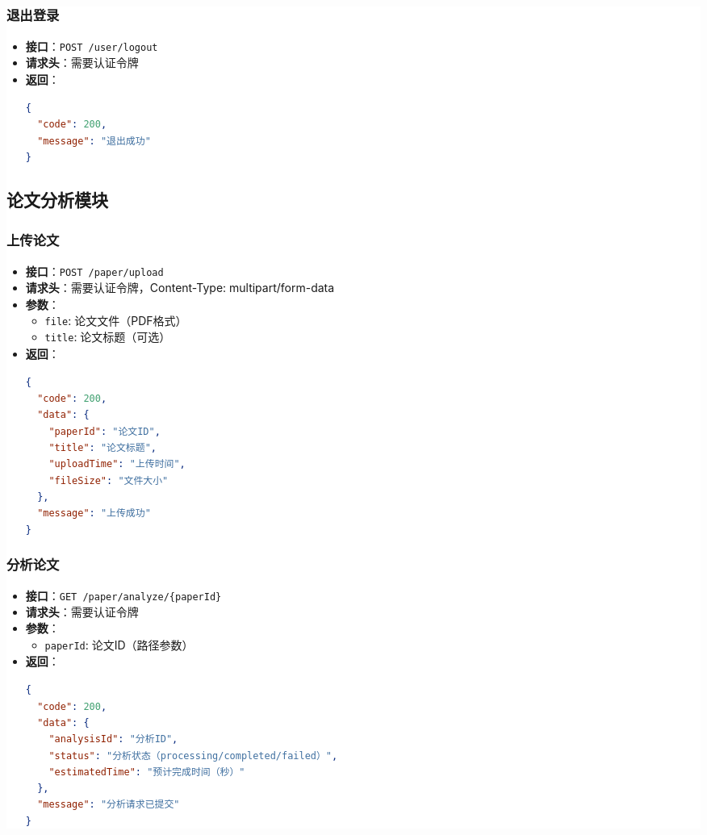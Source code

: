 ### 退出登录
- **接口**：`POST /user/logout`
- **请求头**：需要认证令牌
- **返回**：
  ```json
  {
    "code": 200,
    "message": "退出成功"
  }
  ```

## 论文分析模块

### 上传论文
- **接口**：`POST /paper/upload`
- **请求头**：需要认证令牌，Content-Type: multipart/form-data
- **参数**：
  - `file`: 论文文件（PDF格式）
  - `title`: 论文标题（可选）
- **返回**：
  ```json
  {
    "code": 200,
    "data": {
      "paperId": "论文ID",
      "title": "论文标题",
      "uploadTime": "上传时间",
      "fileSize": "文件大小"
    },
    "message": "上传成功"
  }
  ```

### 分析论文
- **接口**：`GET /paper/analyze/{paperId}`
- **请求头**：需要认证令牌
- **参数**：
  - `paperId`: 论文ID（路径参数）
- **返回**：
  ```json
  {
    "code": 200,
    "data": {
      "analysisId": "分析ID",
      "status": "分析状态（processing/completed/failed）",
      "estimatedTime": "预计完成时间（秒）"
    },
    "message": "分析请求已提交"
  }
  ```
